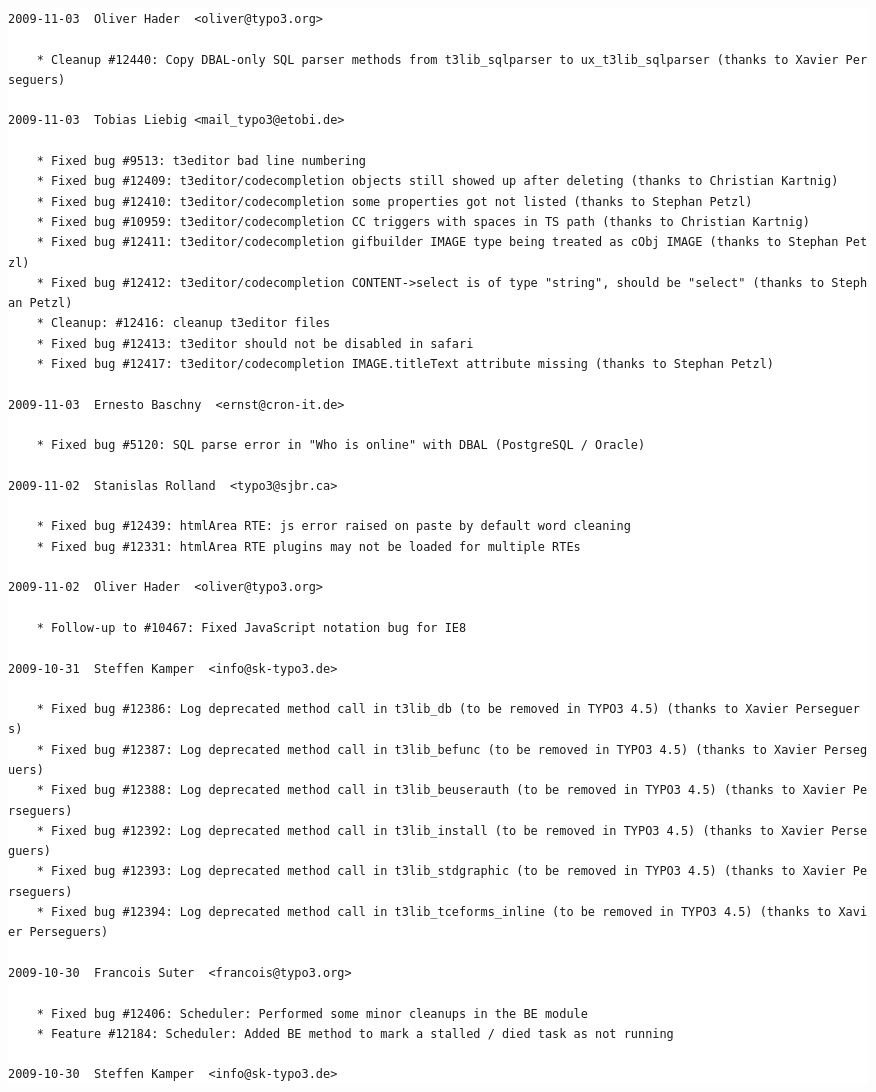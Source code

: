     2009-11-03  Oliver Hader  <oliver@typo3.org>

        * Cleanup #12440: Copy DBAL-only SQL parser methods from t3lib_sqlparser to ux_t3lib_sqlparser (thanks to Xavier Perseguers)

    2009-11-03  Tobias Liebig <mail_typo3@etobi.de>

        * Fixed bug #9513: t3editor bad line numbering
        * Fixed bug #12409: t3editor/codecompletion objects still showed up after deleting (thanks to Christian Kartnig)
        * Fixed bug #12410: t3editor/codecompletion some properties got not listed (thanks to Stephan Petzl)
        * Fixed bug #10959: t3editor/codecompletion CC triggers with spaces in TS path (thanks to Christian Kartnig)
        * Fixed bug #12411: t3editor/codecompletion gifbuilder IMAGE type being treated as cObj IMAGE (thanks to Stephan Petzl)
        * Fixed bug #12412: t3editor/codecompletion CONTENT->select is of type "string", should be "select" (thanks to Stephan Petzl)
        * Cleanup: #12416: cleanup t3editor files
        * Fixed bug #12413: t3editor should not be disabled in safari
        * Fixed bug #12417: t3editor/codecompletion IMAGE.titleText attribute missing (thanks to Stephan Petzl)

    2009-11-03  Ernesto Baschny  <ernst@cron-it.de>

        * Fixed bug #5120: SQL parse error in "Who is online" with DBAL (PostgreSQL / Oracle)

    2009-11-02  Stanislas Rolland  <typo3@sjbr.ca>

        * Fixed bug #12439: htmlArea RTE: js error raised on paste by default word cleaning
        * Fixed bug #12331: htmlArea RTE plugins may not be loaded for multiple RTEs

    2009-11-02  Oliver Hader  <oliver@typo3.org>

        * Follow-up to #10467: Fixed JavaScript notation bug for IE8

    2009-10-31  Steffen Kamper  <info@sk-typo3.de>

        * Fixed bug #12386: Log deprecated method call in t3lib_db (to be removed in TYPO3 4.5) (thanks to Xavier Perseguers)
        * Fixed bug #12387: Log deprecated method call in t3lib_befunc (to be removed in TYPO3 4.5) (thanks to Xavier Perseguers)
        * Fixed bug #12388: Log deprecated method call in t3lib_beuserauth (to be removed in TYPO3 4.5) (thanks to Xavier Perseguers)
        * Fixed bug #12392: Log deprecated method call in t3lib_install (to be removed in TYPO3 4.5) (thanks to Xavier Perseguers)
        * Fixed bug #12393: Log deprecated method call in t3lib_stdgraphic (to be removed in TYPO3 4.5) (thanks to Xavier Perseguers)
        * Fixed bug #12394: Log deprecated method call in t3lib_tceforms_inline (to be removed in TYPO3 4.5) (thanks to Xavier Perseguers)

    2009-10-30  Francois Suter  <francois@typo3.org>

        * Fixed bug #12406: Scheduler: Performed some minor cleanups in the BE module
        * Feature #12184: Scheduler: Added BE method to mark a stalled / died task as not running

    2009-10-30  Steffen Kamper  <info@sk-typo3.de>
